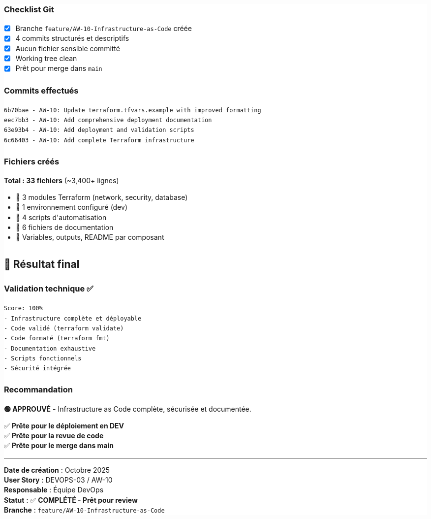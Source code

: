 ### Checklist Git

- [x] Branche `feature/AW-10-Infrastructure-as-Code` créée
- [x] 4 commits structurés et descriptifs
- [x] Aucun fichier sensible committé
- [x] Working tree clean
- [x] Prêt pour merge dans `main`

### Commits effectués

```
6b70bae - AW-10: Update terraform.tfvars.example with improved formatting
eec7bb3 - AW-10: Add comprehensive deployment documentation
63e93b4 - AW-10: Add deployment and validation scripts
6c66403 - AW-10: Add complete Terraform infrastructure
```

### Fichiers créés

**Total : 33 fichiers** (~3,400+ lignes)

- 📄 3 modules Terraform (network, security, database)
- 📄 1 environnement configuré (dev)
- 📄 4 scripts d'automatisation
- 📄 6 fichiers de documentation
- 📄 Variables, outputs, README par composant

## 🎯 Résultat final

### Validation technique ✅

```
Score: 100%
- Infrastructure complète et déployable
- Code validé (terraform validate)
- Code formaté (terraform fmt)
- Documentation exhaustive
- Scripts fonctionnels
- Sécurité intégrée
```

### Recommandation

**🟢 APPROUVÉ** - Infrastructure as Code complète, sécurisée et documentée.

✅ **Prête pour le déploiement en DEV**  
✅ **Prête pour la revue de code**  
✅ **Prête pour le merge dans main**

---

**Date de création** : Octobre 2025  
**User Story** : DEVOPS-03 / AW-10  
**Responsable** : Équipe DevOps  
**Statut** : ✅ **COMPLÉTÉ - Prêt pour review**  
**Branche** : `feature/AW-10-Infrastructure-as-Code`
